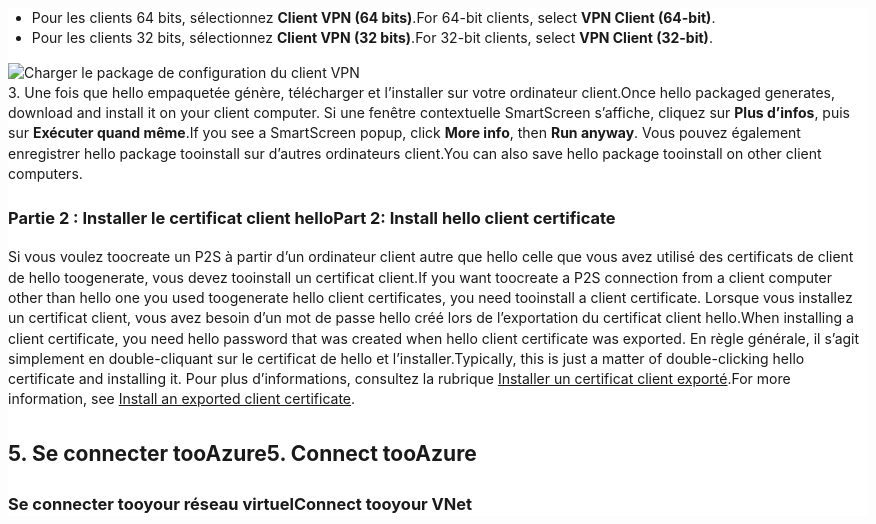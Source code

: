  * <span data-ttu-id="801a6-253">Pour les clients 64 bits, sélectionnez **Client VPN (64 bits)**.</span><span class="sxs-lookup"><span data-stu-id="801a6-253">For 64-bit clients, select **VPN Client (64-bit)**.</span></span>
  * <span data-ttu-id="801a6-254">Pour les clients 32 bits, sélectionnez **Client VPN (32 bits)**.</span><span class="sxs-lookup"><span data-stu-id="801a6-254">For 32-bit clients, select **VPN Client (32-bit)**.</span></span>

  ![Charger le package de configuration du client VPN](./media/vpn-gateway-howto-point-to-site-classic-azure-portal/dlclient.png)<br>
3. <span data-ttu-id="801a6-256">Une fois que hello empaquetée génère, télécharger et l’installer sur votre ordinateur client.</span><span class="sxs-lookup"><span data-stu-id="801a6-256">Once hello packaged generates, download and install it on your client computer.</span></span> <span data-ttu-id="801a6-257">Si une fenêtre contextuelle SmartScreen s’affiche, cliquez sur **Plus d’infos**, puis sur **Exécuter quand même**.</span><span class="sxs-lookup"><span data-stu-id="801a6-257">If you see a SmartScreen popup, click **More info**, then **Run anyway**.</span></span> <span data-ttu-id="801a6-258">Vous pouvez également enregistrer hello package tooinstall sur d’autres ordinateurs client.</span><span class="sxs-lookup"><span data-stu-id="801a6-258">You can also save hello package tooinstall on other client computers.</span></span>

### <span data-ttu-id="801a6-259"><a name="installclientcert"></a>Partie 2 : Installer le certificat client hello</span><span class="sxs-lookup"><span data-stu-id="801a6-259"><a name="installclientcert"></a>Part 2: Install hello client certificate</span></span>

<span data-ttu-id="801a6-260">Si vous voulez toocreate un P2S à partir d’un ordinateur client autre que hello celle que vous avez utilisé des certificats de client de hello toogenerate, vous devez tooinstall un certificat client.</span><span class="sxs-lookup"><span data-stu-id="801a6-260">If you want toocreate a P2S connection from a client computer other than hello one you used toogenerate hello client certificates, you need tooinstall a client certificate.</span></span> <span data-ttu-id="801a6-261">Lorsque vous installez un certificat client, vous avez besoin d’un mot de passe hello créé lors de l’exportation du certificat client hello.</span><span class="sxs-lookup"><span data-stu-id="801a6-261">When installing a client certificate, you need hello password that was created when hello client certificate was exported.</span></span> <span data-ttu-id="801a6-262">En règle générale, il s’agit simplement en double-cliquant sur le certificat de hello et l’installer.</span><span class="sxs-lookup"><span data-stu-id="801a6-262">Typically, this is just a matter of double-clicking hello certificate and installing it.</span></span> <span data-ttu-id="801a6-263">Pour plus d’informations, consultez la rubrique [Installer un certificat client exporté](vpn-gateway-certificates-point-to-site.md#install).</span><span class="sxs-lookup"><span data-stu-id="801a6-263">For more information, see [Install an exported client certificate](vpn-gateway-certificates-point-to-site.md#install).</span></span>

## <span data-ttu-id="801a6-264"><a name="connect"></a>5. Se connecter tooAzure</span><span class="sxs-lookup"><span data-stu-id="801a6-264"><a name="connect"></a>5. Connect tooAzure</span></span>

### <a name="connect-tooyour-vnet"></a><span data-ttu-id="801a6-265">Se connecter tooyour réseau virtuel</span><span class="sxs-lookup"><span data-stu-id="801a6-265">Connect tooyour VNet</span></span>
